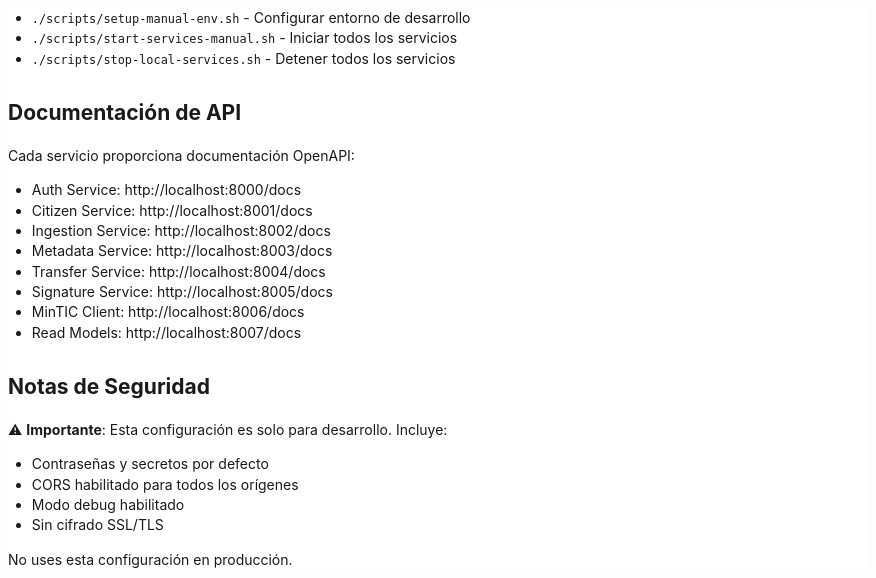 - `./scripts/setup-manual-env.sh` - Configurar entorno de desarrollo
- `./scripts/start-services-manual.sh` - Iniciar todos los servicios
- `./scripts/stop-local-services.sh` - Detener todos los servicios

## Documentación de API

Cada servicio proporciona documentación OpenAPI:

- Auth Service: http://localhost:8000/docs
- Citizen Service: http://localhost:8001/docs
- Ingestion Service: http://localhost:8002/docs
- Metadata Service: http://localhost:8003/docs
- Transfer Service: http://localhost:8004/docs
- Signature Service: http://localhost:8005/docs
- MinTIC Client: http://localhost:8006/docs
- Read Models: http://localhost:8007/docs

## Notas de Seguridad

⚠️ **Importante**: Esta configuración es solo para desarrollo. Incluye:

- Contraseñas y secretos por defecto
- CORS habilitado para todos los orígenes
- Modo debug habilitado
- Sin cifrado SSL/TLS

No uses esta configuración en producción.
